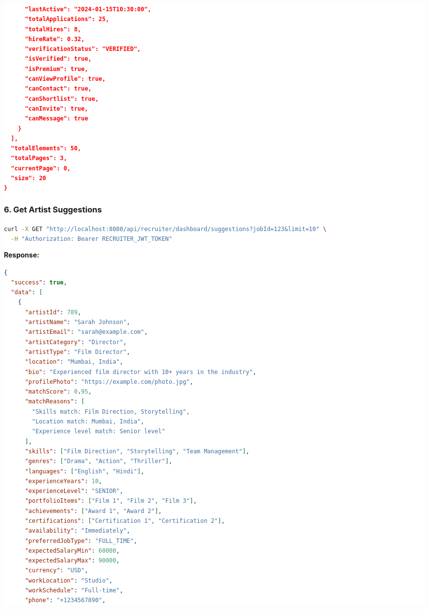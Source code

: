 ```json
      "lastActive": "2024-01-15T10:30:00",
      "totalApplications": 25,
      "totalHires": 8,
      "hireRate": 0.32,
      "verificationStatus": "VERIFIED",
      "isVerified": true,
      "isPremium": true,
      "canViewProfile": true,
      "canContact": true,
      "canShortlist": true,
      "canInvite": true,
      "canMessage": true
    }
  ],
  "totalElements": 50,
  "totalPages": 3,
  "currentPage": 0,
  "size": 20
}
```

### 6. **Get Artist Suggestions**

```bash
curl -X GET "http://localhost:8080/api/recruiter/dashboard/suggestions?jobId=123&limit=10" \
  -H "Authorization: Bearer RECRUITER_JWT_TOKEN"
```

**Response:**
```json
{
  "success": true,
  "data": [
    {
      "artistId": 789,
      "artistName": "Sarah Johnson",
      "artistEmail": "sarah@example.com",
      "artistCategory": "Director",
      "artistType": "Film Director",
      "location": "Mumbai, India",
      "bio": "Experienced film director with 10+ years in the industry",
      "profilePhoto": "https://example.com/photo.jpg",
      "matchScore": 0.95,
      "matchReasons": [
        "Skills match: Film Direction, Storytelling",
        "Location match: Mumbai, India",
        "Experience level match: Senior level"
      ],
      "skills": ["Film Direction", "Storytelling", "Team Management"],
      "genres": ["Drama", "Action", "Thriller"],
      "languages": ["English", "Hindi"],
      "experienceYears": 10,
      "experienceLevel": "SENIOR",
      "portfolioItems": ["Film 1", "Film 2", "Film 3"],
      "achievements": ["Award 1", "Award 2"],
      "certifications": ["Certification 1", "Certification 2"],
      "availability": "Immediately",
      "preferredJobType": "FULL_TIME",
      "expectedSalaryMin": 60000,
      "expectedSalaryMax": 90000,
      "currency": "USD",
      "workLocation": "Studio",
      "workSchedule": "Full-time",
      "phone": "+1234567890",
```